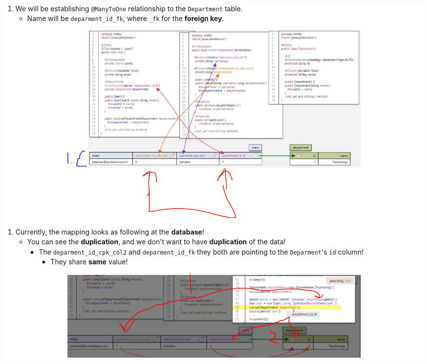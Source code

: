 1. We will be establishing `@ManyToOne` relationship to the `Department` table.
    - Name will be `deparment_id_fk`, where `_fk` for the **foreign key**.

<div align="center">
    <img src="theCompoundFkMappedTheDb.PNG" alt="hibernate course" width="600"/>
</div>

1. Currently, the mapping looks as following at the **database**!
    - You can see the **duplication**, and we don't want to have **duplication** of the data!
        - The `deparment_id_cpk_col2` and `deparment_id_fk` they both are pointing to the `Deparment`'s `id` column!
            - They share **same** value!

<div align="center">
    <img src="weAreGetttingDublicateDataIds.PNG" alt="hibernate course" width="600"/>
</div>
